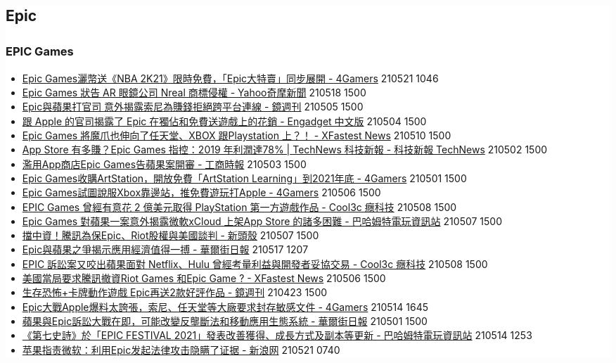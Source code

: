 ## Epic

### EPIC Games


- [Epic Games灑幣送《NBA 2K21》限時免費，「Epic大特賣」同步展開 - 4Gamers](https://www.4gamers.com.tw/news/detail/48066/epic-kicks-off-its-annual-mega-sale-with-a-free-copy-of-nba-2k21-for-everyone "Epic Games灑幣送《NBA 2K21》限時免費，「Epic大特賣」同步展開 - 4Gamers") 210521 1046
- [Epic Games 狀告 AR 眼鏡公司 Nreal 商標侵權 - Yahoo奇摩新聞](https://tw.news.yahoo.com/epic-games-%E7%8B%80%E5%91%8A-ar-%E7%9C%BC%E9%8F%A1%E5%85%AC%E5%8F%B8-070041063.html "Epic Games 狀告 AR 眼鏡公司 Nreal 商標侵權 - Yahoo奇摩新聞") 210518 1500
- [Epic與蘋果打官司 意外揭露索尼為賺錢拒絕跨平台連線 - 鏡週刊](https://www.mirrormedia.mg/story/20210505insight005/ "Epic與蘋果打官司 意外揭露索尼為賺錢拒絕跨平台連線 - 鏡週刊") 210505 1500
- [跟 Apple 的官司揭露了 Epic 在獨佔和免費送遊戲上的花銷 - Engadget 中文版](https://chinese.engadget.com/epic-apple-app-store-trial-073040969.html "跟 Apple 的官司揭露了 Epic 在獨佔和免費送遊戲上的花銷 - Engadget 中文版") 210504 1500
- [Epic Games 將魔爪也伸向了任天堂、XBOX 跟Playstation 上？！ - XFastest News](https://news.xfastest.com/epic-games/94298/epic-games-%E5%B0%87%E9%AD%94%E7%88%AA%E4%B9%9F%E4%BC%B8%E5%90%91%E4%BA%86%E4%BB%BB%E5%A4%A9%E5%A0%82%E3%80%81xbox-%E8%B7%9F-playstation-%E4%B8%8A%EF%BC%9F%EF%BC%81/ "Epic Games 將魔爪也伸向了任天堂、XBOX 跟Playstation 上？！ - XFastest News") 210510 1500
- [App Store 有多賺？Epic Games 指控：2019 年利潤達78% | TechNews 科技新報 - 科技新報 TechNews](https://technews.tw/2021/05/02/app-store-epic-games/ "App Store 有多賺？Epic Games 指控：2019 年利潤達78% | TechNews 科技新報 - 科技新報 TechNews") 210502 1500
- [濫用App商店Epic Games告蘋果案開審 - 工商時報](https://ctee.com.tw/news/global/454574.html "濫用App商店Epic Games告蘋果案開審 - 工商時報") 210503 1500
- [Epic Games收購ArtStation，開放免費「ArtStation Learning」到2021年底 - 4Gamers](https://www.4gamers.com.tw/news/detail/47750/epic-has-acquired-artstation "Epic Games收購ArtStation，開放免費「ArtStation Learning」到2021年底 - 4Gamers") 210501 1500
- [Epic Games試圖說服Xbox靠邊站，推免費遊玩打Apple - 4Gamers](https://www.4gamers.com.tw/news/detail/47815/epic-games-trying-to-entice-microsoft-to-take-free-to-play-alongside-fight "Epic Games試圖說服Xbox靠邊站，推免費遊玩打Apple - 4Gamers") 210506 1500
- [EPIC Games 曾經有意花 2 億美元取得 PlayStation 第一方遊戲作品 - Cool3c 癮科技](https://www.cool3c.com/article/161496 "EPIC Games 曾經有意花 2 億美元取得 PlayStation 第一方遊戲作品 - Cool3c 癮科技") 210508 1500
- [Epic Games 對蘋果一案意外揭露微軟xCloud 上架App Store 的諸多困難 - 巴哈姆特電玩資訊站](https://gnn.gamer.com.tw/detail.php?sn=214655 "Epic Games 對蘋果一案意外揭露微軟xCloud 上架App Store 的諸多困難 - 巴哈姆特電玩資訊站") 210507 1500
- [擋中資！騰訊為保Epic、Riot股權與美國談判 - 新頭殼](https://newtalk.tw/news/view/2021-05-07/570604 "擋中資！騰訊為保Epic、Riot股權與美國談判 - 新頭殼") 210507 1500
- [Epic與蘋果之爭揭示應用經濟值得一搏 - 華爾街日報](https://cn.wsj.com/articles/epic%E8%88%87%E8%98%8B%E6%9E%9C%E4%B9%8B%E7%88%AD%E6%8F%AD%E7%A4%BA%E6%87%89%E7%94%A8%E7%B6%93%E6%BF%9F%E5%80%BC%E5%BE%97%E4%B8%80%E6%90%8F-11621224314 "Epic與蘋果之爭揭示應用經濟值得一搏 - 華爾街日報") 210517 1207
- [EPIC 訴訟案又咬出蘋果面對 Netflix、Hulu 曾經考量利益與開發者妥協交易 - Cool3c 癮科技](https://www.cool3c.com/article/161495 "EPIC 訴訟案又咬出蘋果面對 Netflix、Hulu 曾經考量利益與開發者妥協交易 - Cool3c 癮科技") 210508 1500
- [美國當局要求騰訊撤資Riot Games 和Epic Game ? - XFastest News](https://news.xfastest.com/tencent/94181/%E7%BE%8E%E5%9C%8B%E7%95%B6%E5%B1%80%E8%A6%81%E6%B1%82%E9%A8%B0%E8%A8%8A%E6%92%A4%E8%B3%87-riot-games-%E5%92%8C-epic-game/ "美國當局要求騰訊撤資Riot Games 和Epic Game ? - XFastest News") 210506 1500
- [生存恐怖+卡牌動作遊戲 Epic再送2款好評作品 - 鏡週刊](https://www.mirrormedia.mg/story/20210423insight004/ "生存恐怖+卡牌動作遊戲 Epic再送2款好評作品 - 鏡週刊") 210423 1500
- [Epic大戰Apple爆料太誇張，索尼、任天堂等大廠要求封存敏感文件 - 4Gamers](https://www.4gamers.com.tw/news/detail/47947/sony-nintendo-samsung-request-seal-senstive-documents "Epic大戰Apple爆料太誇張，索尼、任天堂等大廠要求封存敏感文件 - 4Gamers") 210514 1645
- [蘋果與Epic訴訟大戰在即，可能改變反壟斷法和移動應用生態系統 - 華爾街日報](https://cn.wsj.com/articles/%E8%98%8B%E6%9E%9C%E8%88%87epic%E8%A8%B4%E8%A8%9F%E5%A4%A7%E6%88%B0%E5%9C%A8%E5%8D%B3%EF%BC%8C%E5%8F%AF%E8%83%BD%E6%94%B9%E8%AE%8A%E5%8F%8D%E5%A3%9F%E6%96%B7%E6%B3%95%E5%92%8C%E7%A7%BB%E5%8B%95%E6%87%89%E7%94%A8%E7%94%9F%E6%85%8B%E7%B3%BB%E7%B5%B1-11619761212 "蘋果與Epic訴訟大戰在即，可能改變反壟斷法和移動應用生態系統 - 華爾街日報") 210501 1500
- [《第七史詩》於「EPIC FESTIVAL 2021」發表改善獲得、成長方式及副本等更新 - 巴哈姆特電玩資訊站](https://gnn.gamer.com.tw/detail.php?sn=214977 "《第七史詩》於「EPIC FESTIVAL 2021」發表改善獲得、成長方式及副本等更新 - 巴哈姆特電玩資訊站") 210514 1253
- [苹果指责微软：利用Epic发起法律攻击隐瞒了证据 - 新浪网](https://finance.sina.com.cn/tech/2021-05-21/doc-ikmxzfmm3722122.shtml "苹果指责微软：利用Epic发起法律攻击隐瞒了证据 - 新浪网") 210521 0740
